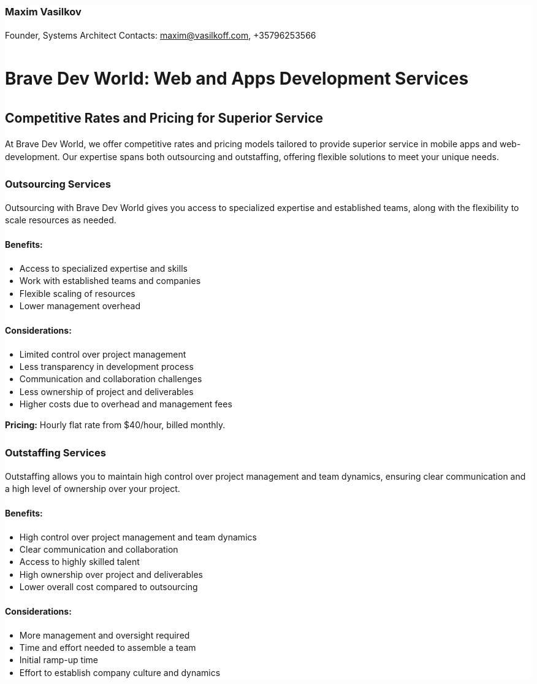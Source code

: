 ### Maxim Vasilkov
Founder, Systems Architect
Contacts: maxim@vasilkoff.com, +35796253566


# Brave Dev World: Web and Apps Development Services

## Competitive Rates and Pricing for Superior Service

At Brave Dev World, we offer competitive rates and pricing models tailored to provide superior service in mobile apps and web-development. Our expertise spans both outsourcing and outstaffing, offering flexible solutions to meet your unique needs.

### Outsourcing Services

Outsourcing with Brave Dev World gives you access to specialized expertise and established teams, along with the flexibility to scale resources as needed.

#### Benefits:

- Access to specialized expertise and skills
- Work with established teams and companies
- Flexible scaling of resources
- Lower management overhead

#### Considerations:

- Limited control over project management
- Less transparency in development process
- Communication and collaboration challenges
- Less ownership of project and deliverables
- Higher costs due to overhead and management fees

**Pricing:** Hourly flat rate from $40/hour, billed monthly.

### Outstaffing Services

Outstaffing allows you to maintain high control over project management and team dynamics, ensuring clear communication and a high level of ownership over your project.

#### Benefits:

- High control over project management and team dynamics
- Clear communication and collaboration
- Access to highly skilled talent
- High ownership over project and deliverables
- Lower overall cost compared to outsourcing

#### Considerations:

- More management and oversight required
- Time and effort needed to assemble a team
- Initial ramp-up time
- Effort to establish company culture and dynamics
